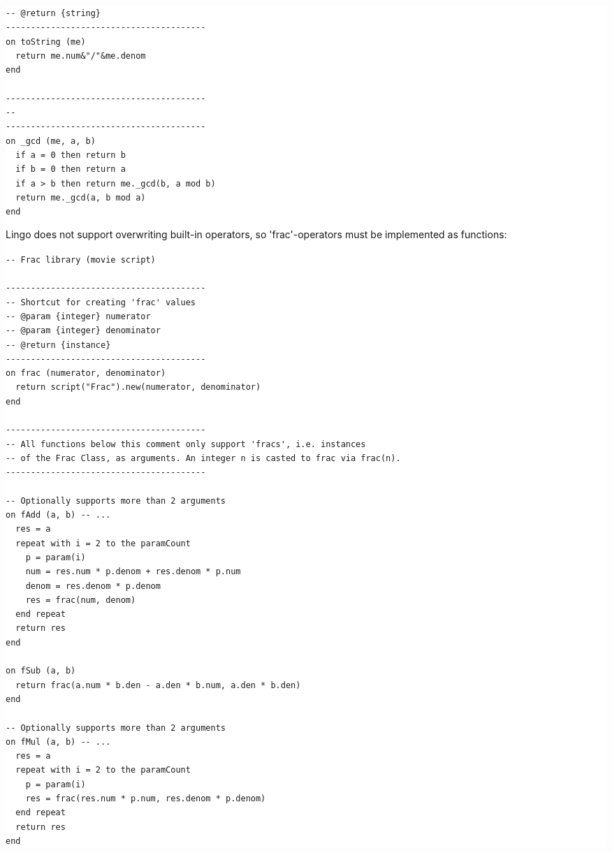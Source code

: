 ```lingo
-- @return {string}
----------------------------------------
on toString (me)
  return me.num&"/"&me.denom
end

----------------------------------------
--
----------------------------------------
on _gcd (me, a, b)
  if a = 0 then return b
  if b = 0 then return a
  if a > b then return me._gcd(b, a mod b)
  return me._gcd(a, b mod a)
end
```


Lingo does not support overwriting built-in operators, so 'frac'-operators must be implemented as functions:

```lingo
-- Frac library (movie script)

----------------------------------------
-- Shortcut for creating 'frac' values
-- @param {integer} numerator
-- @param {integer} denominator
-- @return {instance}
----------------------------------------
on frac (numerator, denominator)
  return script("Frac").new(numerator, denominator)
end

----------------------------------------
-- All functions below this comment only support 'fracs', i.e. instances
-- of the Frac Class, as arguments. An integer n is casted to frac via frac(n).
----------------------------------------

-- Optionally supports more than 2 arguments
on fAdd (a, b) -- ...
  res = a
  repeat with i = 2 to the paramCount
    p = param(i)
    num = res.num * p.denom + res.denom * p.num
    denom = res.denom * p.denom
    res = frac(num, denom)
  end repeat
  return res
end

on fSub (a, b)
  return frac(a.num * b.den - a.den * b.num, a.den * b.den)
end

-- Optionally supports more than 2 arguments
on fMul (a, b) -- ...
  res = a
  repeat with i = 2 to the paramCount
    p = param(i)
    res = frac(res.num * p.num, res.denom * p.denom)
  end repeat
  return res
end
```